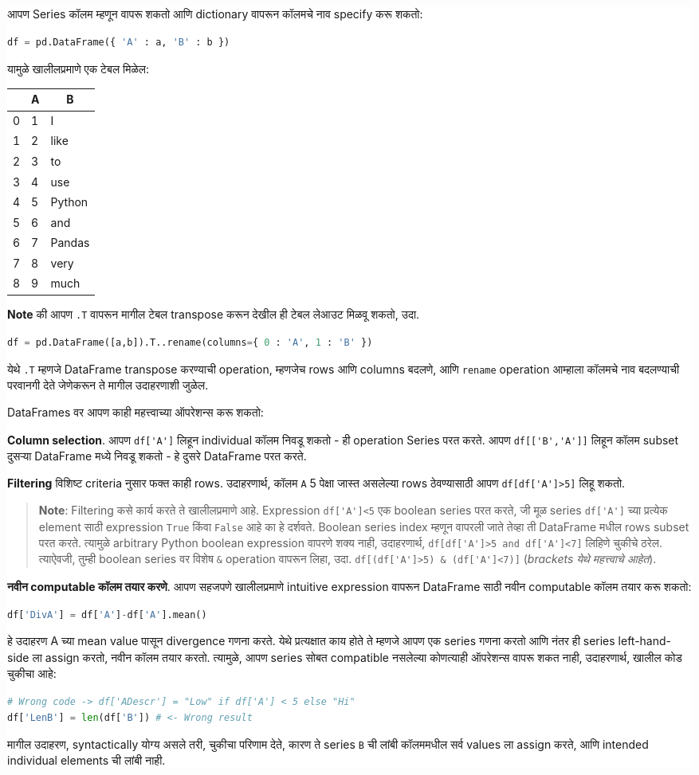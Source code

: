 आपण Series कॉलम म्हणून वापरू शकतो आणि dictionary वापरून कॉलमचे नाव specify करू शकतो:
```python
df = pd.DataFrame({ 'A' : a, 'B' : b })
```
यामुळे खालीलप्रमाणे एक टेबल मिळेल:

|     | A   | B      |
| --- | --- | ------ |
| 0   | 1   | I      |
| 1   | 2   | like   |
| 2   | 3   | to     |
| 3   | 4   | use    |
| 4   | 5   | Python |
| 5   | 6   | and    |
| 6   | 7   | Pandas |
| 7   | 8   | very   |
| 8   | 9   | much   |

**Note** की आपण `.T` वापरून मागील टेबल transpose करून देखील ही टेबल लेआउट मिळवू शकतो, उदा. 
```python
df = pd.DataFrame([a,b]).T..rename(columns={ 0 : 'A', 1 : 'B' })
```
येथे `.T` म्हणजे DataFrame transpose करण्याची operation, म्हणजेच rows आणि columns बदलणे, आणि `rename` operation आम्हाला कॉलमचे नाव बदलण्याची परवानगी देते जेणेकरून ते मागील उदाहरणाशी जुळेल.

DataFrames वर आपण काही महत्त्वाच्या ऑपरेशन्स करू शकतो:

**Column selection**. आपण `df['A']` लिहून individual कॉलम निवडू शकतो - ही operation Series परत करते. आपण `df[['B','A']]` लिहून कॉलम subset दुसऱ्या DataFrame मध्ये निवडू शकतो - हे दुसरे DataFrame परत करते.

**Filtering** विशिष्ट criteria नुसार फक्त काही rows. उदाहरणार्थ, कॉलम `A` 5 पेक्षा जास्त असलेल्या rows ठेवण्यासाठी आपण `df[df['A']>5]` लिहू शकतो.

> **Note**: Filtering कसे कार्य करते ते खालीलप्रमाणे आहे. Expression `df['A']<5` एक boolean series परत करते, जी मूळ series `df['A']` च्या प्रत्येक element साठी expression `True` किंवा `False` आहे का हे दर्शवते. Boolean series index म्हणून वापरली जाते तेव्हा ती DataFrame मधील rows subset परत करते. त्यामुळे arbitrary Python boolean expression वापरणे शक्य नाही, उदाहरणार्थ, `df[df['A']>5 and df['A']<7]` लिहिणे चुकीचे ठरेल. त्याऐवजी, तुम्ही boolean series वर विशेष `&` operation वापरून लिहा, उदा. `df[(df['A']>5) & (df['A']<7)]` (*brackets येथे महत्त्वाचे आहेत*).

**नवीन computable कॉलम तयार करणे**. आपण सहजपणे खालीलप्रमाणे intuitive expression वापरून DataFrame साठी नवीन computable कॉलम तयार करू शकतो:
```python
df['DivA'] = df['A']-df['A'].mean() 
``` 
हे उदाहरण A च्या mean value पासून divergence गणना करते. येथे प्रत्यक्षात काय होते ते म्हणजे आपण एक series गणना करतो आणि नंतर ही series left-hand-side ला assign करतो, नवीन कॉलम तयार करतो. त्यामुळे, आपण series सोबत compatible नसलेल्या कोणत्याही ऑपरेशन्स वापरू शकत नाही, उदाहरणार्थ, खालील कोड चुकीचा आहे:
```python
# Wrong code -> df['ADescr'] = "Low" if df['A'] < 5 else "Hi"
df['LenB'] = len(df['B']) # <- Wrong result
``` 
मागील उदाहरण, syntactically योग्य असले तरी, चुकीचा परिणाम देते, कारण ते series `B` ची लांबी कॉलममधील सर्व values ला assign करते, आणि intended individual elements ची लांबी नाही.
